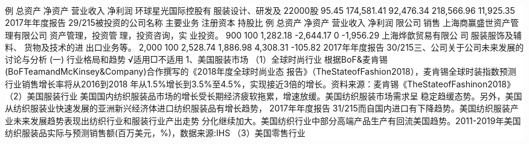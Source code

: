 例
总资产
净资产
营业收入
净利润
环球星光国际控股有
服装设计、研发及
22000股
95.45
174,581.41
92,476.34
218,566.96
11,925.35
2017年年度报告
29/215被投资的公司名称
主要业务
注册资本
持股比
例
总资产
净资产
营业收入
净利润
限公司
销售
上海商赢盛世资产管
理有限公司
资产管理，投资管
理，投资咨询，实
业投资。
900
100
1,282.18
-2,644.17
0
-1,956.29
上海烨歆贸易有限公
司
服装服饰及辅料、
货物及技术的进
出口业务等。
2,000
100
2,528.74
1,886.98
4,308.31
-105.82
2017年年度报告
30/215三、公司关于公司未来发展的讨论与分析
(一)
行业格局和趋势
√适用□不适用
1、美国服装市场
（1）全球时尚行业
根据BoF&麦肯锡(BoFTeamandMcKinsey&Company)合作撰写的《2018年度全球时尚业态
报告》（TheStateofFashion2018），麦肯锡全球时装指数预测行业销售增长率将从2016到2018
年从1.5%增长到3.5%至4.5%，实现接近3倍的增长。资料来源：麦肯锡《TheStateofFashinon2018》
（2）美国服装行业
美国国内纺织服装品市场的增长受长期经济疲软拖累，增速放缓。美国纺织服装市场需求呈
稳定趋缓态势。另外，美国从纺织服装业快速发展的亚洲新兴经济体进口纺织服装品有增长趋势，
2017年年度报告
31/215而自国内进口有下降趋势。美国纺织服装产业未来发展趋势表现出纺织行业和服装行业产出走势
分化继续加大。美国纺织行业中部分高端产品生产有回流美国趋势。2011-2019年美国纺织服装品实际与预测销售额(百万美元，%)，数据来源:IHS
（3）美国零售行业